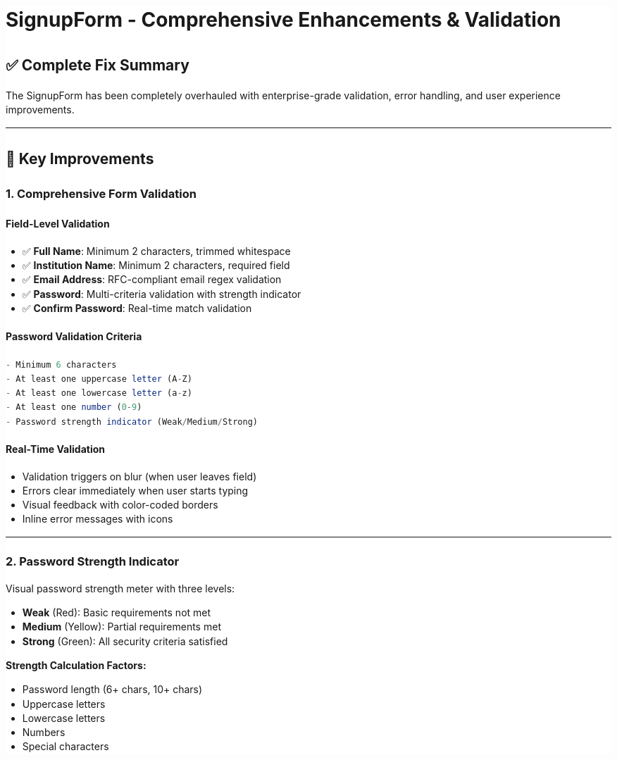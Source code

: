 # SignupForm - Comprehensive Enhancements & Validation

## ✅ **Complete Fix Summary**

The SignupForm has been completely overhauled with enterprise-grade validation, error handling, and user experience improvements.

---

## 🎯 **Key Improvements**

### **1. Comprehensive Form Validation**

#### **Field-Level Validation**
- ✅ **Full Name**: Minimum 2 characters, trimmed whitespace
- ✅ **Institution Name**: Minimum 2 characters, required field
- ✅ **Email Address**: RFC-compliant email regex validation
- ✅ **Password**: Multi-criteria validation with strength indicator
- ✅ **Confirm Password**: Real-time match validation

#### **Password Validation Criteria**
```typescript
- Minimum 6 characters
- At least one uppercase letter (A-Z)
- At least one lowercase letter (a-z)
- At least one number (0-9)
- Password strength indicator (Weak/Medium/Strong)
```

#### **Real-Time Validation**
- Validation triggers on blur (when user leaves field)
- Errors clear immediately when user starts typing
- Visual feedback with color-coded borders
- Inline error messages with icons

---

### **2. Password Strength Indicator**

Visual password strength meter with three levels:
- **Weak** (Red): Basic requirements not met
- **Medium** (Yellow): Partial requirements met
- **Strong** (Green): All security criteria satisfied

**Strength Calculation Factors:**
- Password length (6+ chars, 10+ chars)
- Uppercase letters
- Lowercase letters
- Numbers
- Special characters
